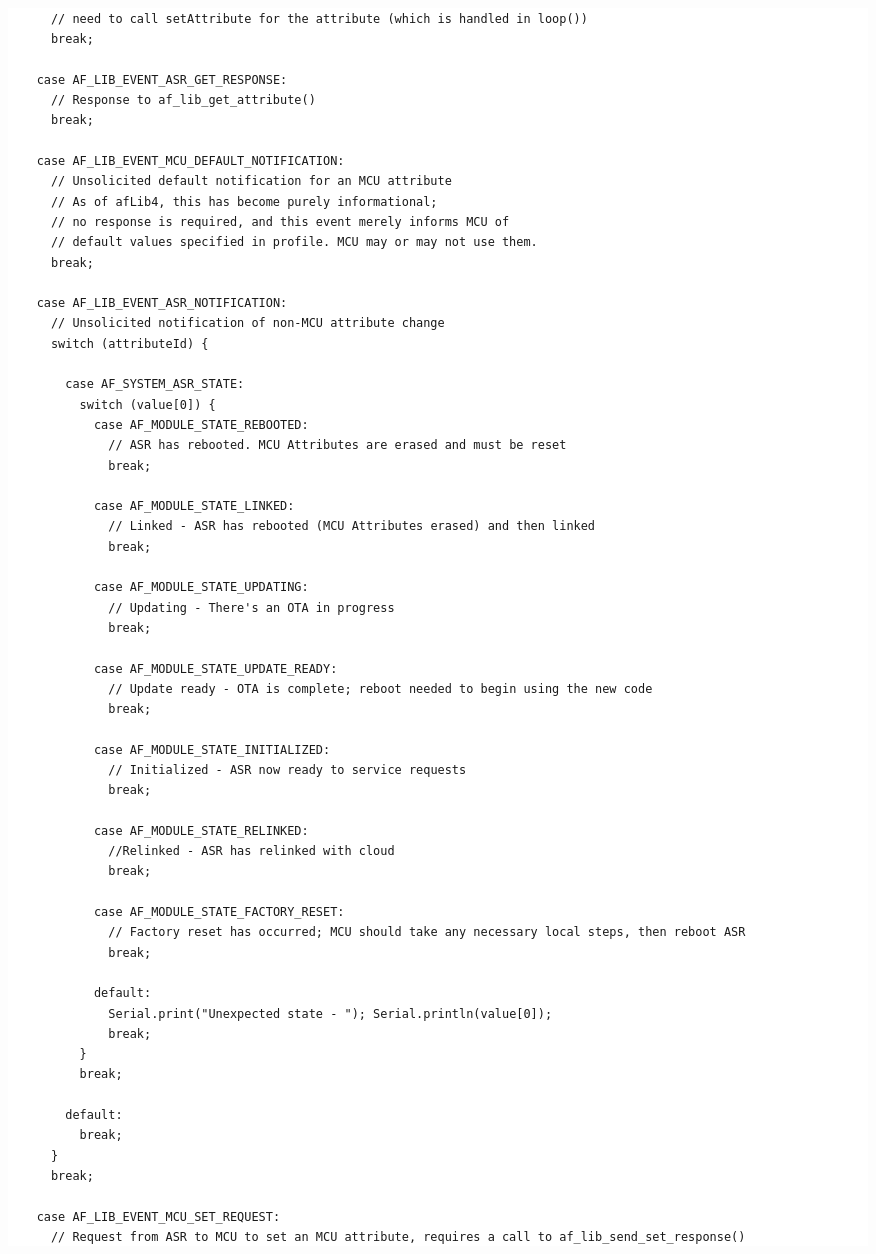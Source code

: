```
      // need to call setAttribute for the attribute (which is handled in loop())
      break;

    case AF_LIB_EVENT_ASR_GET_RESPONSE:
      // Response to af_lib_get_attribute()
      break;

    case AF_LIB_EVENT_MCU_DEFAULT_NOTIFICATION:
      // Unsolicited default notification for an MCU attribute
      // As of afLib4, this has become purely informational;
      // no response is required, and this event merely informs MCU of 
      // default values specified in profile. MCU may or may not use them.
      break;

    case AF_LIB_EVENT_ASR_NOTIFICATION:
      // Unsolicited notification of non-MCU attribute change
      switch (attributeId) {

        case AF_SYSTEM_ASR_STATE:
          switch (value[0]) {
            case AF_MODULE_STATE_REBOOTED:
              // ASR has rebooted. MCU Attributes are erased and must be reset
              break;

            case AF_MODULE_STATE_LINKED:
              // Linked - ASR has rebooted (MCU Attributes erased) and then linked
              break;

            case AF_MODULE_STATE_UPDATING:
              // Updating - There's an OTA in progress
              break;

            case AF_MODULE_STATE_UPDATE_READY:
              // Update ready - OTA is complete; reboot needed to begin using the new code
              break;

            case AF_MODULE_STATE_INITIALIZED:
              // Initialized - ASR now ready to service requests
              break;

            case AF_MODULE_STATE_RELINKED:
              //Relinked - ASR has relinked with cloud
              break;

            case AF_MODULE_STATE_FACTORY_RESET:
              // Factory reset has occurred; MCU should take any necessary local steps, then reboot ASR
              break;

            default:
              Serial.print("Unexpected state - "); Serial.println(value[0]);
              break;
          }
          break;

        default:
          break;
      }
      break;

    case AF_LIB_EVENT_MCU_SET_REQUEST:
      // Request from ASR to MCU to set an MCU attribute, requires a call to af_lib_send_set_response()
```
